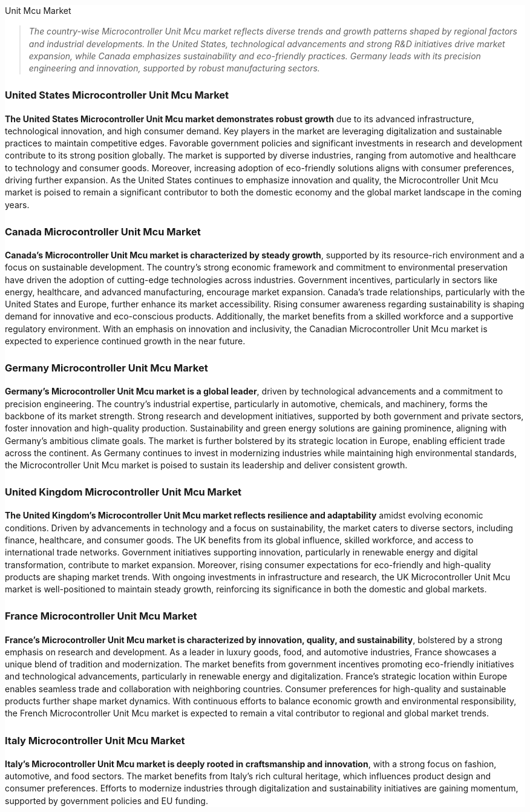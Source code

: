 Unit Mcu Market<br /></span></h1><blockquote><p><em><span class="">The country-wise Microcontroller Unit Mcu market reflects diverse trends and growth patterns shaped by regional factors and industrial developments. In the United States, technological advancements and strong R&amp;D initiatives drive market expansion, while Canada emphasizes sustainability and eco-friendly practices. Germany leads with its precision engineering and innovation, supported by robust manufacturing sectors.</span></em></p></blockquote><h3><strong>United States Microcontroller Unit Mcu Market</strong></h3><p><strong>The United States Microcontroller Unit Mcu market demonstrates robust growth</strong> due to its advanced infrastructure, technological innovation, and high consumer demand. Key players in the market are leveraging digitalization and sustainable practices to maintain competitive edges. Favorable government policies and significant investments in research and development contribute to its strong position globally. The market is supported by diverse industries, ranging from automotive and healthcare to technology and consumer goods. Moreover, increasing adoption of eco-friendly solutions aligns with consumer preferences, driving further expansion. As the United States continues to emphasize innovation and quality, the Microcontroller Unit Mcu market is poised to remain a significant contributor to both the domestic economy and the global market landscape in the coming years.</p><h3><strong>Canada Microcontroller Unit Mcu Market</strong></h3><p><strong>Canada&rsquo;s Microcontroller Unit Mcu market is characterized by steady growth</strong>, supported by its resource-rich environment and a focus on sustainable development. The country&rsquo;s strong economic framework and commitment to environmental preservation have driven the adoption of cutting-edge technologies across industries. Government incentives, particularly in sectors like energy, healthcare, and advanced manufacturing, encourage market expansion. Canada&rsquo;s trade relationships, particularly with the United States and Europe, further enhance its market accessibility. Rising consumer awareness regarding sustainability is shaping demand for innovative and eco-conscious products. Additionally, the market benefits from a skilled workforce and a supportive regulatory environment. With an emphasis on innovation and inclusivity, the Canadian Microcontroller Unit Mcu market is expected to experience continued growth in the near future.</p><h3><strong>Germany Microcontroller Unit Mcu Market</strong></h3><p><strong>Germany&rsquo;s Microcontroller Unit Mcu market is a global leader</strong>, driven by technological advancements and a commitment to precision engineering. The country&rsquo;s industrial expertise, particularly in automotive, chemicals, and machinery, forms the backbone of its market strength. Strong research and development initiatives, supported by both government and private sectors, foster innovation and high-quality production. Sustainability and green energy solutions are gaining prominence, aligning with Germany&rsquo;s ambitious climate goals. The market is further bolstered by its strategic location in Europe, enabling efficient trade across the continent. As Germany continues to invest in modernizing industries while maintaining high environmental standards, the Microcontroller Unit Mcu market is poised to sustain its leadership and deliver consistent growth.</p><h3><strong>United Kingdom Microcontroller Unit Mcu Market</strong></h3><p><strong>The United Kingdom&rsquo;s Microcontroller Unit Mcu market reflects resilience and adaptability</strong> amidst evolving economic conditions. Driven by advancements in technology and a focus on sustainability, the market caters to diverse sectors, including finance, healthcare, and consumer goods. The UK benefits from its global influence, skilled workforce, and access to international trade networks. Government initiatives supporting innovation, particularly in renewable energy and digital transformation, contribute to market expansion. Moreover, rising consumer expectations for eco-friendly and high-quality products are shaping market trends. With ongoing investments in infrastructure and research, the UK Microcontroller Unit Mcu market is well-positioned to maintain steady growth, reinforcing its significance in both the domestic and global markets.</p><h3><strong>France Microcontroller Unit Mcu Market</strong></h3><p><strong>France&rsquo;s Microcontroller Unit Mcu market is characterized by innovation, quality, and sustainability</strong>, bolstered by a strong emphasis on research and development. As a leader in luxury goods, food, and automotive industries, France showcases a unique blend of tradition and modernization. The market benefits from government incentives promoting eco-friendly initiatives and technological advancements, particularly in renewable energy and digitalization. France&rsquo;s strategic location within Europe enables seamless trade and collaboration with neighboring countries. Consumer preferences for high-quality and sustainable products further shape market dynamics. With continuous efforts to balance economic growth and environmental responsibility, the French Microcontroller Unit Mcu market is expected to remain a vital contributor to regional and global market trends.</p><h3><strong>Italy Microcontroller Unit Mcu Market</strong></h3><p><strong>Italy&rsquo;s Microcontroller Unit Mcu market is deeply rooted in craftsmanship and innovation</strong>, with a strong focus on fashion, automotive, and food sectors. The market benefits from Italy&rsquo;s rich cultural heritage, which influences product design and consumer preferences. Efforts to modernize industries through digitalization and sustainability initiatives are gaining momentum, supported by government policies and EU funding.